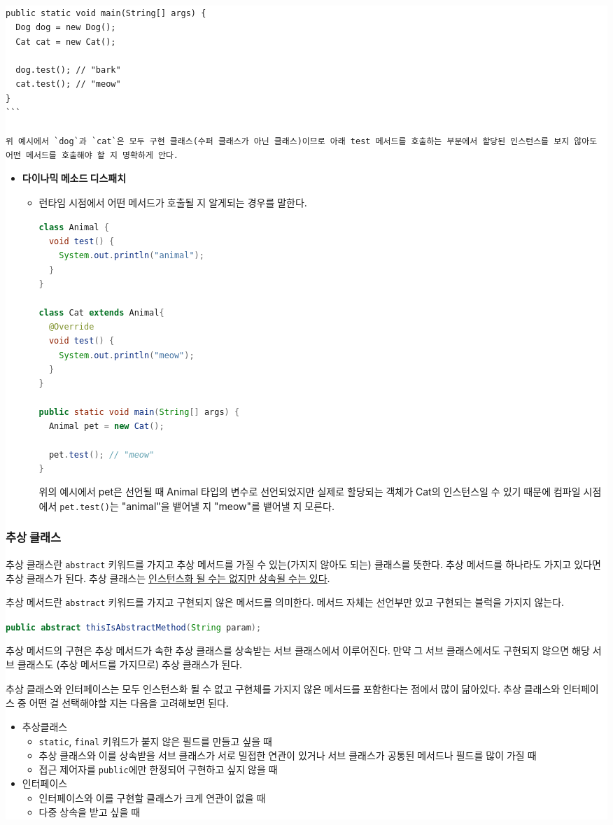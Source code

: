     public static void main(String[] args) {
      Dog dog = new Dog();
      Cat cat = new Cat();
      
      dog.test(); // "bark"
      cat.test(); // "meow"
    }
    ```

    위 예시에서 `dog`과 `cat`은 모두 구현 클래스(수퍼 클래스가 아닌 클래스)이므로 아래 test 메서드를 호출하는 부분에서 할당된 인스턴스를 보지 않아도 어떤 메서드를 호출해야 할 지 명확하게 안다. 

- **다이나믹 메소드 디스패치**

  - 런타임 시점에서 어떤 메서드가 호출될 지 알게되는 경우를 말한다.

    ```java
    class Animal {
      void test() {
        System.out.println("animal");
      }
    }
    
    class Cat extends Animal{
      @Override
      void test() {
        System.out.println("meow");
      }
    }
    
    public static void main(String[] args) {
      Animal pet = new Cat();
      
      pet.test(); // "meow"
    }
    ```

    위의 예시에서 pet은 선언될 때 Animal 타입의 변수로 선언되었지만 실제로 할당되는 객체가 Cat의 인스턴스일 수 있기 때문에 컴파일 시점에서 `pet.test()`는 "animal"을 뱉어낼 지 "meow"를 뱉어낼 지 모른다.

### 추상 클래스

추상 클래스란 `abstract` 키워드를 가지고 추상 메서드를 가질 수 있는(가지지 않아도 되는) 클래스를 뜻한다. 추상 메서드를 하나라도 가지고 있다면 추상 클래스가 된다. 추상 클래스는 <u>인스턴스화 될 수는 없지만 상속될 수는 있다</u>.

추상 메서드란 `abstract` 키워드를 가지고 구현되지 않은 메서드를 의미한다. 메서드 자체는 선언부만 있고 구현되는 블럭을 가지지 않는다.

```java
public abstract thisIsAbstractMethod(String param);
```

추상 메서드의 구현은 추상 메서드가 속한 추상 클래스를 상속받는 서브 클래스에서 이루어진다. 만약 그 서브 클래스에서도 구현되지 않으면 해당 서브 클래스도 (추상 메서드를 가지므로) 추상 클래스가 된다.

추상 클래스와 인터페이스는 모두 인스턴스화 될 수 없고 구현체를 가지지 않은 메서드를 포함한다는 점에서 많이 닮아있다. 추상 클래스와 인터페이스 중 어떤 걸 선택해야할 지는 다음을 고려해보면 된다.

- 추상클래스
  - `static`, `final` 키워드가 붙지 않은 필드를 만들고 싶을 때
  - 추상 클래스와 이를 상속받을 서브 클래스가 서로 밀접한 연관이 있거나 서브 클래스가 공통된 메서드나 필드를 많이 가질 때
  - 접근 제어자를 `public`에만 한정되어 구현하고 싶지 않을 때
- 인터페이스
  - 인터페이스와 이를 구현할 클래스가 크게 연관이 없을 때
  - 다중 상속을 받고 싶을 때
